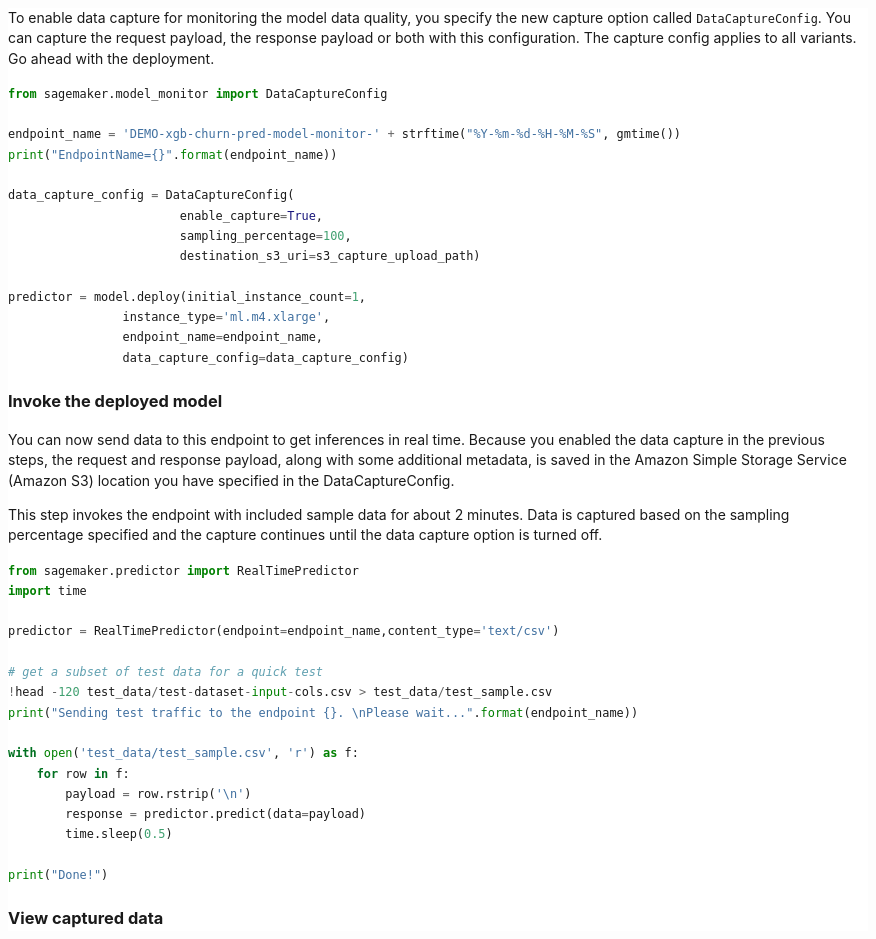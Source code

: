 To enable data capture for monitoring the model data quality, you specify the
new capture option called `DataCaptureConfig`. You can capture the request
payload, the response payload or both with this configuration. The capture
config applies to all variants. Go ahead with the deployment.

```python
from sagemaker.model_monitor import DataCaptureConfig

endpoint_name = 'DEMO-xgb-churn-pred-model-monitor-' + strftime("%Y-%m-%d-%H-%M-%S", gmtime())
print("EndpointName={}".format(endpoint_name))

data_capture_config = DataCaptureConfig(
                        enable_capture=True,
                        sampling_percentage=100,
                        destination_s3_uri=s3_capture_upload_path)

predictor = model.deploy(initial_instance_count=1,
                instance_type='ml.m4.xlarge',
                endpoint_name=endpoint_name,
                data_capture_config=data_capture_config)
```

### Invoke the deployed model

You can now send data to this endpoint to get inferences in real time. Because
you enabled the data capture in the previous steps, the request and response
payload, along with some additional metadata, is saved in the Amazon Simple
Storage Service (Amazon S3) location you have specified in the
DataCaptureConfig.

This step invokes the endpoint with included sample data for about 2 minutes.
Data is captured based on the sampling percentage specified and the capture
continues until the data capture option is turned off.

```python
from sagemaker.predictor import RealTimePredictor
import time

predictor = RealTimePredictor(endpoint=endpoint_name,content_type='text/csv')

# get a subset of test data for a quick test
!head -120 test_data/test-dataset-input-cols.csv > test_data/test_sample.csv
print("Sending test traffic to the endpoint {}. \nPlease wait...".format(endpoint_name))

with open('test_data/test_sample.csv', 'r') as f:
    for row in f:
        payload = row.rstrip('\n')
        response = predictor.predict(data=payload)
        time.sleep(0.5)

print("Done!")
```

### View captured data
